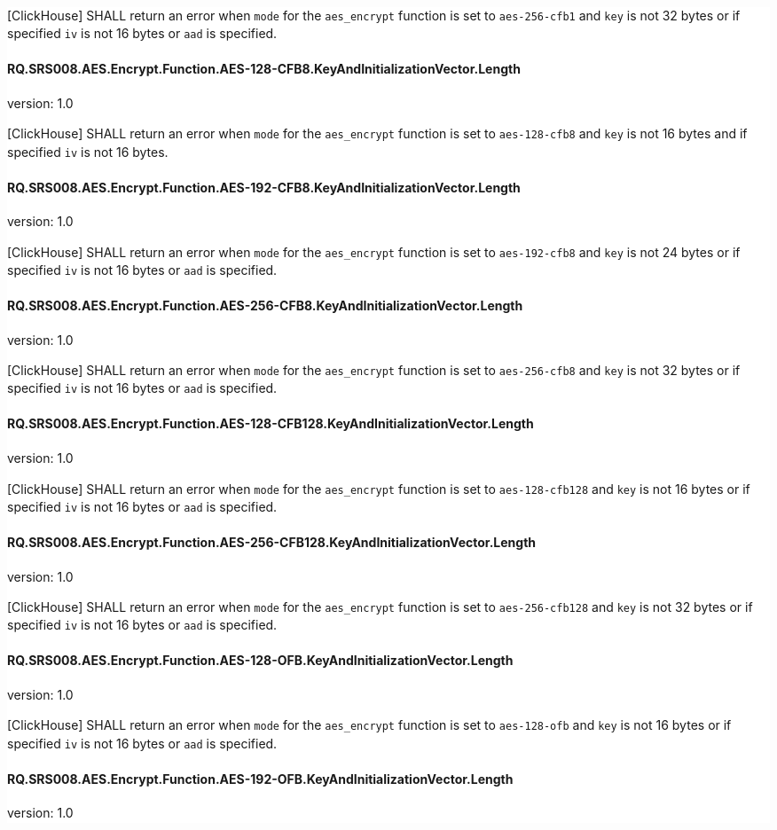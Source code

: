 [ClickHouse] SHALL return an error when `mode` for the `aes_encrypt` function is set to `aes-256-cfb1` and `key` is not 32 bytes
or if specified `iv` is not 16 bytes or `aad` is specified.

#### RQ.SRS008.AES.Encrypt.Function.AES-128-CFB8.KeyAndInitializationVector.Length
version: 1.0

[ClickHouse] SHALL return an error when `mode` for the `aes_encrypt` function is set to `aes-128-cfb8` and `key` is not 16 bytes
and if specified `iv` is not 16 bytes.

#### RQ.SRS008.AES.Encrypt.Function.AES-192-CFB8.KeyAndInitializationVector.Length
version: 1.0

[ClickHouse] SHALL return an error when `mode` for the `aes_encrypt` function is set to `aes-192-cfb8` and `key` is not 24 bytes
or if specified `iv` is not 16 bytes or `aad` is specified.

#### RQ.SRS008.AES.Encrypt.Function.AES-256-CFB8.KeyAndInitializationVector.Length
version: 1.0

[ClickHouse] SHALL return an error when `mode` for the `aes_encrypt` function is set to `aes-256-cfb8` and `key` is not 32 bytes
or if specified `iv` is not 16 bytes or `aad` is specified.

#### RQ.SRS008.AES.Encrypt.Function.AES-128-CFB128.KeyAndInitializationVector.Length
version: 1.0

[ClickHouse] SHALL return an error when `mode` for the `aes_encrypt` function is set to `aes-128-cfb128` and `key` is not 16 bytes
or if specified `iv` is not 16 bytes or `aad` is specified.

#### RQ.SRS008.AES.Encrypt.Function.AES-256-CFB128.KeyAndInitializationVector.Length
version: 1.0

[ClickHouse] SHALL return an error when `mode` for the `aes_encrypt` function is set to `aes-256-cfb128` and `key` is not 32 bytes
or if specified `iv` is not 16 bytes or `aad` is specified.

#### RQ.SRS008.AES.Encrypt.Function.AES-128-OFB.KeyAndInitializationVector.Length
version: 1.0

[ClickHouse] SHALL return an error when `mode` for the `aes_encrypt` function is set to `aes-128-ofb` and `key` is not 16 bytes
or if specified `iv` is not 16 bytes or `aad` is specified.

#### RQ.SRS008.AES.Encrypt.Function.AES-192-OFB.KeyAndInitializationVector.Length
version: 1.0
